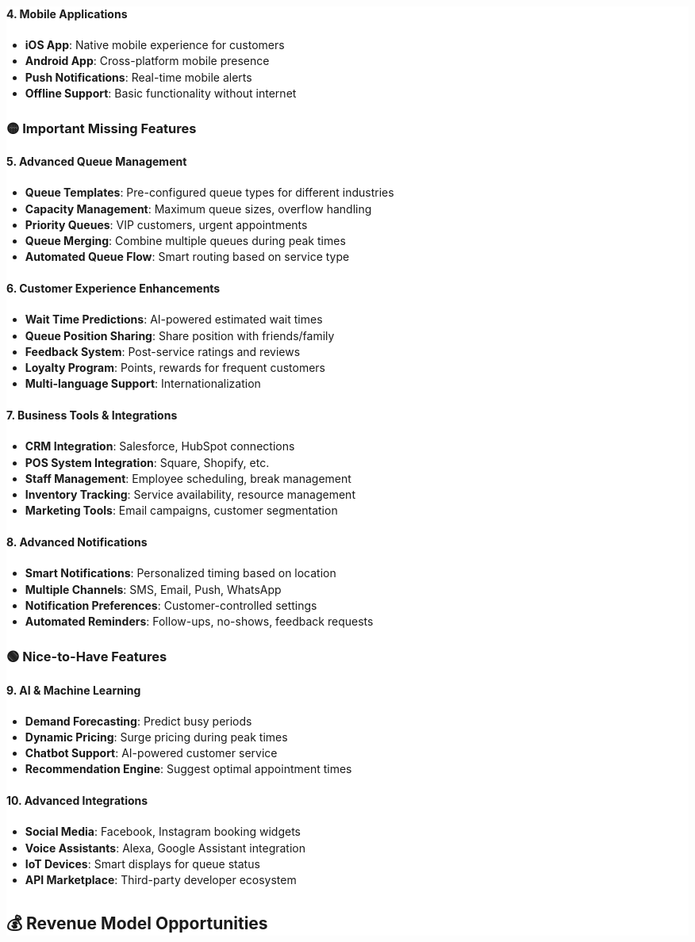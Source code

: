 #### **4. Mobile Applications**
- **iOS App**: Native mobile experience for customers
- **Android App**: Cross-platform mobile presence
- **Push Notifications**: Real-time mobile alerts
- **Offline Support**: Basic functionality without internet

### 🟡 **Important Missing Features**

#### **5. Advanced Queue Management**
- **Queue Templates**: Pre-configured queue types for different industries
- **Capacity Management**: Maximum queue sizes, overflow handling
- **Priority Queues**: VIP customers, urgent appointments
- **Queue Merging**: Combine multiple queues during peak times
- **Automated Queue Flow**: Smart routing based on service type

#### **6. Customer Experience Enhancements**
- **Wait Time Predictions**: AI-powered estimated wait times
- **Queue Position Sharing**: Share position with friends/family
- **Feedback System**: Post-service ratings and reviews
- **Loyalty Program**: Points, rewards for frequent customers
- **Multi-language Support**: Internationalization

#### **7. Business Tools & Integrations**
- **CRM Integration**: Salesforce, HubSpot connections
- **POS System Integration**: Square, Shopify, etc.
- **Staff Management**: Employee scheduling, break management
- **Inventory Tracking**: Service availability, resource management
- **Marketing Tools**: Email campaigns, customer segmentation

#### **8. Advanced Notifications**
- **Smart Notifications**: Personalized timing based on location
- **Multiple Channels**: SMS, Email, Push, WhatsApp
- **Notification Preferences**: Customer-controlled settings
- **Automated Reminders**: Follow-ups, no-shows, feedback requests

### 🟢 **Nice-to-Have Features**

#### **9. AI & Machine Learning**
- **Demand Forecasting**: Predict busy periods
- **Dynamic Pricing**: Surge pricing during peak times
- **Chatbot Support**: AI-powered customer service
- **Recommendation Engine**: Suggest optimal appointment times

#### **10. Advanced Integrations**
- **Social Media**: Facebook, Instagram booking widgets
- **Voice Assistants**: Alexa, Google Assistant integration
- **IoT Devices**: Smart displays for queue status
- **API Marketplace**: Third-party developer ecosystem

## 💰 **Revenue Model Opportunities**
